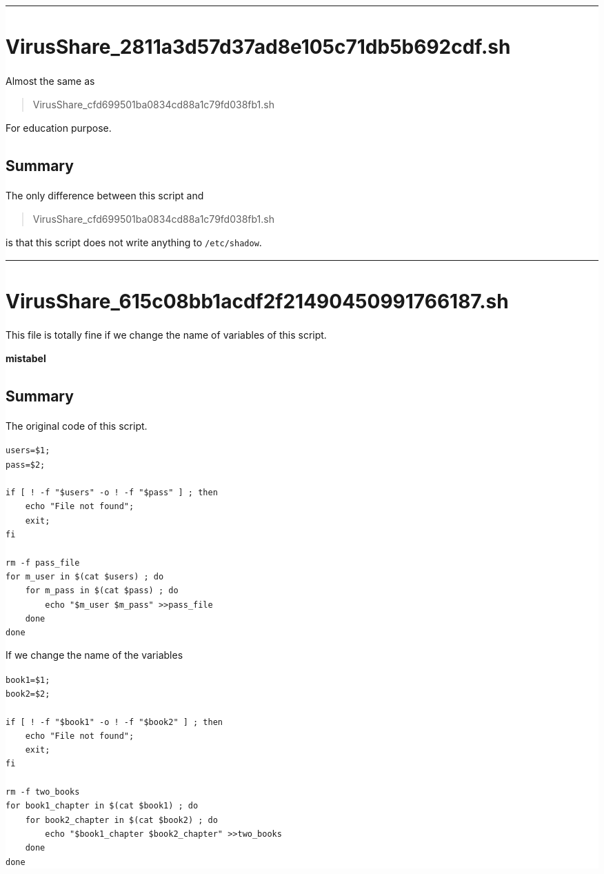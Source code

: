 ----------------------------------------------------------

# VirusShare_2811a3d57d37ad8e105c71db5b692cdf.sh 

Almost the same as 
> VirusShare_cfd699501ba0834cd88a1c79fd038fb1.sh

For education purpose. 

## Summary
The only difference between this script and 
> VirusShare_cfd699501ba0834cd88a1c79fd038fb1.sh 

is that this script does not write anything to `/etc/shadow`. 



---------------------------------------------------------------

# VirusShare_615c08bb1acdf2f21490450991766187.sh

This file is totally fine if we change the name of variables of this script. 

**mistabel**

## Summary
The original code of this script.
``` shell
users=$1;
pass=$2;

if [ ! -f "$users" -o ! -f "$pass" ] ; then 
    echo "File not found";
    exit;
fi

rm -f pass_file
for m_user in $(cat $users) ; do 
    for m_pass in $(cat $pass) ; do 
        echo "$m_user $m_pass" >>pass_file
    done
done
```

If we change the name of the variables

``` shell
book1=$1;
book2=$2;

if [ ! -f "$book1" -o ! -f "$book2" ] ; then 
    echo "File not found";
    exit;
fi

rm -f two_books
for book1_chapter in $(cat $book1) ; do 
    for book2_chapter in $(cat $book2) ; do 
        echo "$book1_chapter $book2_chapter" >>two_books
    done
done
```
